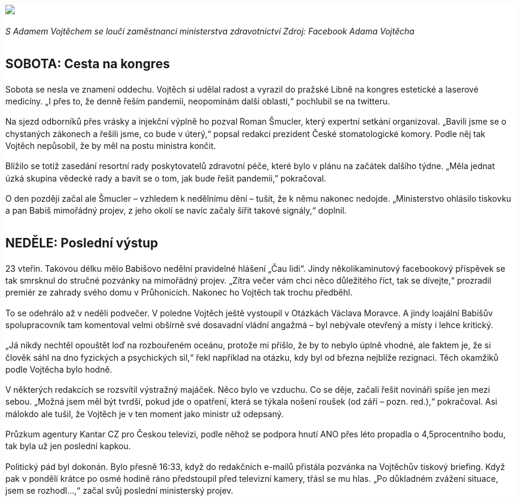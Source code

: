 <wide><img style="width:100%;" src="https://www.irozhlas.cz/sites/default/files/styles/zpravy_snowfall/public/uploader/adam_vojtech_200921-164032_miz.jpg?itok=I2qZ0vWd"></wide>

_S Adamem Vojtěchem se loučí zaměstnanci ministerstva zdravotnictví  Zdroj: Facebook Adama Vojtěcha_

## SOBOTA: Cesta na kongres
 
Sobota se nesla ve znamení oddechu. Vojtěch si udělal radost a vyrazil do pražské Libně na kongres estetické a laserové medicíny. „I přes to, že denně řeším pandemii, neopomínám další oblasti,“ pochlubil se na twitteru.
 
Na sjezd odborníků přes vrásky a injekční výplně ho pozval Roman Šmucler, který expertní setkání organizoval. „Bavili jsme se o chystaných zákonech a řešili jsme, co bude v úterý,“ popsal redakci prezident České stomatologické komory. Podle něj tak Vojtěch nepůsobil, že by měl na postu ministra končit.
 
Blížilo se totiž zasedání resortní rady poskytovatelů zdravotní péče, které bylo v plánu na začátek dalšího týdne. „Měla jednat úzká skupina vědecké rady a bavit se o tom, jak bude řešit pandemii,” pokračoval.
 
O den později začal ale Šmucler – vzhledem k nedělnímu dění – tušit, že k němu nakonec nedojde. „Ministerstvo ohlásilo tiskovku a pan Babiš mimořádný projev, z jeho okolí se navíc začaly šířit takové signály,“ doplnil.

## NEDĚLE: Poslední výstup
 
23 vteřin. Takovou délku mělo Babišovo nedělní pravidelné hlášení „Čau lidi“. Jindy několikaminutový facebookový příspěvek se tak smrsknul do stručné pozvánky na mimořádný projev. „Zítra večer vám chci něco důležitého říct, tak se dívejte,“ prozradil premiér ze zahrady svého domu v Průhonicích. Nakonec ho Vojtěch tak trochu předběhl.
 
To se odehrálo až v neděli podvečer. V poledne Vojtěch ještě vystoupil v Otázkách Václava Moravce. A jindy loajální Babišův spolupracovník tam komentoval velmi obšírně své dosavadní vládní angažmá – byl nebývale otevřený a místy i lehce kritický.
 
„Já nikdy nechtěl opouštět loď na rozbouřeném oceánu, protože mi přišlo, že by to nebylo úplně vhodné, ale faktem je, že si člověk sáhl na dno fyzických a psychických sil,“ řekl například na otázku, kdy byl od března nejblíže rezignaci. Těch okamžiků podle Vojtěcha bylo hodně.
 
V některých redakcích se rozsvítil výstražný majáček. Něco bylo ve vzduchu. Co se děje, začali řešit novináři spíše jen mezi sebou. „Možná jsem měl být tvrdší, pokud jde o opatření, která se týkala nošení roušek (od září – pozn. red.),“ pokračoval. Asi málokdo ale tušil, že Vojtěch je v ten moment jako ministr už odepsaný.

Průzkum agentury Kantar CZ pro Českou televizi, podle něhož se podpora hnutí ANO přes léto propadla o 4,5procentního bodu, tak byla už jen poslední kapkou.
 
Politický pád byl dokonán. Bylo přesně 16:33, když do redakčních e-mailů přistála pozvánka na Vojtěchův tiskový briefing. Když pak v pondělí krátce po osmé hodině ráno předstoupil před televizní kamery, třásl se mu hlas. „Po důkladném zvážení situace, jsem se rozhodl…,“ začal svůj poslední ministerský projev.